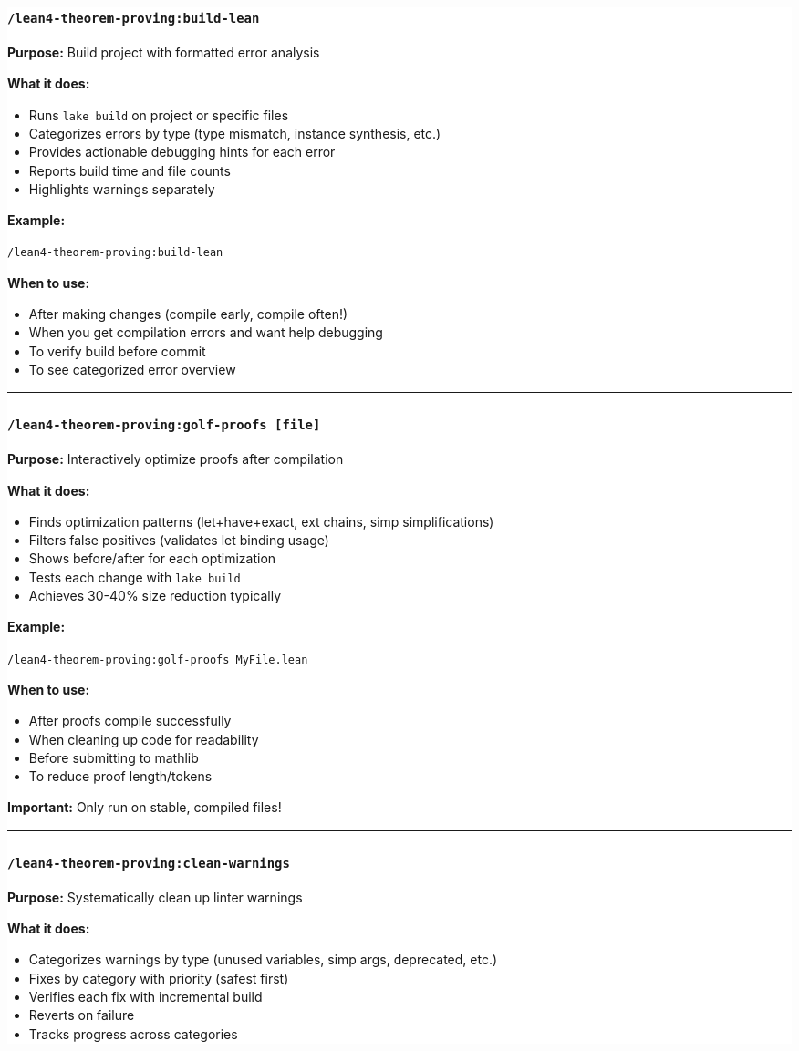 ### `/lean4-theorem-proving:build-lean`

**Purpose:** Build project with formatted error analysis

**What it does:**
- Runs `lake build` on project or specific files
- Categorizes errors by type (type mismatch, instance synthesis, etc.)
- Provides actionable debugging hints for each error
- Reports build time and file counts
- Highlights warnings separately

**Example:**
```
/lean4-theorem-proving:build-lean
```

**When to use:**
- After making changes (compile early, compile often!)
- When you get compilation errors and want help debugging
- To verify build before commit
- To see categorized error overview

---

### `/lean4-theorem-proving:golf-proofs [file]`

**Purpose:** Interactively optimize proofs after compilation

**What it does:**
- Finds optimization patterns (let+have+exact, ext chains, simp simplifications)
- Filters false positives (validates let binding usage)
- Shows before/after for each optimization
- Tests each change with `lake build`
- Achieves 30-40% size reduction typically

**Example:**
```
/lean4-theorem-proving:golf-proofs MyFile.lean
```

**When to use:**
- After proofs compile successfully
- When cleaning up code for readability
- Before submitting to mathlib
- To reduce proof length/tokens

**Important:** Only run on stable, compiled files!

---

### `/lean4-theorem-proving:clean-warnings`

**Purpose:** Systematically clean up linter warnings

**What it does:**
- Categorizes warnings by type (unused variables, simp args, deprecated, etc.)
- Fixes by category with priority (safest first)
- Verifies each fix with incremental build
- Reverts on failure
- Tracks progress across categories
